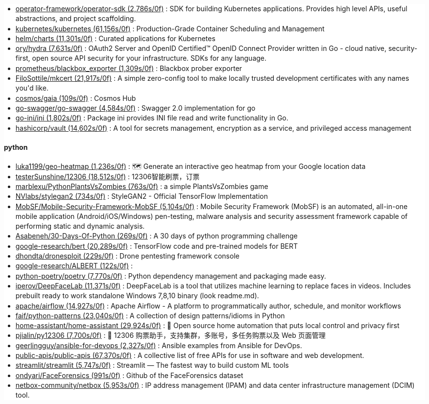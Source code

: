 * [operator-framework/operator-sdk (2,786s/0f)](https://github.com/operator-framework/operator-sdk) : SDK for building Kubernetes applications. Provides high level APIs, useful abstractions, and project scaffolding.
* [kubernetes/kubernetes (61,156s/0f)](https://github.com/kubernetes/kubernetes) : Production-Grade Container Scheduling and Management
* [helm/charts (11,301s/0f)](https://github.com/helm/charts) : Curated applications for Kubernetes
* [ory/hydra (7,631s/0f)](https://github.com/ory/hydra) : OAuth2 Server and OpenID Certified™ OpenID Connect Provider written in Go - cloud native, security-first, open source API security for your infrastructure. SDKs for any language.
* [prometheus/blackbox_exporter (1,309s/0f)](https://github.com/prometheus/blackbox_exporter) : Blackbox prober exporter
* [FiloSottile/mkcert (21,917s/0f)](https://github.com/FiloSottile/mkcert) : A simple zero-config tool to make locally trusted development certificates with any names you'd like.
* [cosmos/gaia (109s/0f)](https://github.com/cosmos/gaia) : Cosmos Hub
* [go-swagger/go-swagger (4,584s/0f)](https://github.com/go-swagger/go-swagger) : Swagger 2.0 implementation for go
* [go-ini/ini (1,802s/0f)](https://github.com/go-ini/ini) : Package ini provides INI file read and write functionality in Go.
* [hashicorp/vault (14,602s/0f)](https://github.com/hashicorp/vault) : A tool for secrets management, encryption as a service, and privileged access management

#### python
* [luka1199/geo-heatmap (1,236s/0f)](https://github.com/luka1199/geo-heatmap) : 🗺 Generate an interactive geo heatmap from your Google location data
* [testerSunshine/12306 (18,512s/0f)](https://github.com/testerSunshine/12306) : 12306智能刷票，订票
* [marblexu/PythonPlantsVsZombies (763s/0f)](https://github.com/marblexu/PythonPlantsVsZombies) : a simple PlantsVsZombies game
* [NVlabs/stylegan2 (734s/0f)](https://github.com/NVlabs/stylegan2) : StyleGAN2 - Official TensorFlow Implementation
* [MobSF/Mobile-Security-Framework-MobSF (5,104s/0f)](https://github.com/MobSF/Mobile-Security-Framework-MobSF) : Mobile Security Framework (MobSF) is an automated, all-in-one mobile application (Android/iOS/Windows) pen-testing, malware analysis and security assessment framework capable of performing static and dynamic analysis.
* [Asabeneh/30-Days-Of-Python (269s/0f)](https://github.com/Asabeneh/30-Days-Of-Python) : A 30 days of python programming challenge
* [google-research/bert (20,289s/0f)](https://github.com/google-research/bert) : TensorFlow code and pre-trained models for BERT
* [dhondta/dronesploit (229s/0f)](https://github.com/dhondta/dronesploit) : Drone pentesting framework console
* [google-research/ALBERT (122s/0f)](https://github.com/google-research/ALBERT) : 
* [python-poetry/poetry (7,770s/0f)](https://github.com/python-poetry/poetry) : Python dependency management and packaging made easy.
* [iperov/DeepFaceLab (11,371s/0f)](https://github.com/iperov/DeepFaceLab) : DeepFaceLab is a tool that utilizes machine learning to replace faces in videos. Includes prebuilt ready to work standalone Windows 7,8,10 binary (look readme.md).
* [apache/airflow (14,927s/0f)](https://github.com/apache/airflow) : Apache Airflow - A platform to programmatically author, schedule, and monitor workflows
* [faif/python-patterns (23,040s/0f)](https://github.com/faif/python-patterns) : A collection of design patterns/idioms in Python
* [home-assistant/home-assistant (29,924s/0f)](https://github.com/home-assistant/home-assistant) : 🏡 Open source home automation that puts local control and privacy first
* [pjialin/py12306 (7,700s/0f)](https://github.com/pjialin/py12306) : 🚂 12306 购票助手，支持集群，多账号，多任务购票以及 Web 页面管理
* [geerlingguy/ansible-for-devops (2,327s/0f)](https://github.com/geerlingguy/ansible-for-devops) : Ansible examples from Ansible for DevOps.
* [public-apis/public-apis (67,370s/0f)](https://github.com/public-apis/public-apis) : A collective list of free APIs for use in software and web development.
* [streamlit/streamlit (5,747s/0f)](https://github.com/streamlit/streamlit) : Streamlit — The fastest way to build custom ML tools
* [ondyari/FaceForensics (991s/0f)](https://github.com/ondyari/FaceForensics) : Github of the FaceForensics dataset
* [netbox-community/netbox (5,953s/0f)](https://github.com/netbox-community/netbox) : IP address management (IPAM) and data center infrastructure management (DCIM) tool.